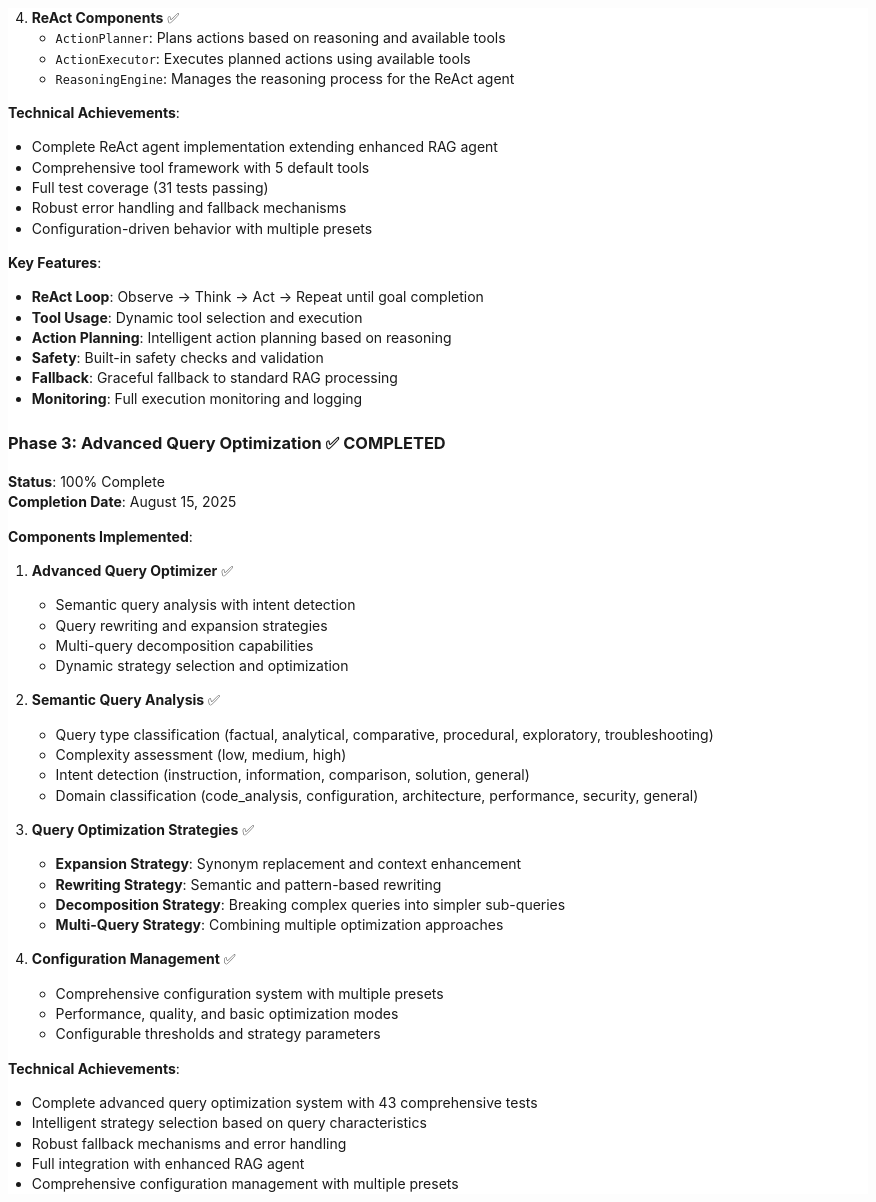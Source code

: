 4. **ReAct Components** ✅
   - `ActionPlanner`: Plans actions based on reasoning and available tools
   - `ActionExecutor`: Executes planned actions using available tools
   - `ReasoningEngine`: Manages the reasoning process for the ReAct agent

**Technical Achievements**:
- Complete ReAct agent implementation extending enhanced RAG agent
- Comprehensive tool framework with 5 default tools
- Full test coverage (31 tests passing)
- Robust error handling and fallback mechanisms
- Configuration-driven behavior with multiple presets

**Key Features**:
- **ReAct Loop**: Observe → Think → Act → Repeat until goal completion
- **Tool Usage**: Dynamic tool selection and execution
- **Action Planning**: Intelligent action planning based on reasoning
- **Safety**: Built-in safety checks and validation
- **Fallback**: Graceful fallback to standard RAG processing
- **Monitoring**: Full execution monitoring and logging

### Phase 3: Advanced Query Optimization ✅ COMPLETED
**Status**: 100% Complete  
**Completion Date**: August 15, 2025  

**Components Implemented**:
1. **Advanced Query Optimizer** ✅
   - Semantic query analysis with intent detection
   - Query rewriting and expansion strategies
   - Multi-query decomposition capabilities
   - Dynamic strategy selection and optimization

2. **Semantic Query Analysis** ✅
   - Query type classification (factual, analytical, comparative, procedural, exploratory, troubleshooting)
   - Complexity assessment (low, medium, high)
   - Intent detection (instruction, information, comparison, solution, general)
   - Domain classification (code_analysis, configuration, architecture, performance, security, general)

3. **Query Optimization Strategies** ✅
   - **Expansion Strategy**: Synonym replacement and context enhancement
   - **Rewriting Strategy**: Semantic and pattern-based rewriting
   - **Decomposition Strategy**: Breaking complex queries into simpler sub-queries
   - **Multi-Query Strategy**: Combining multiple optimization approaches

4. **Configuration Management** ✅
   - Comprehensive configuration system with multiple presets
   - Performance, quality, and basic optimization modes
   - Configurable thresholds and strategy parameters

**Technical Achievements**:
- Complete advanced query optimization system with 43 comprehensive tests
- Intelligent strategy selection based on query characteristics
- Robust fallback mechanisms and error handling
- Full integration with enhanced RAG agent
- Comprehensive configuration management with multiple presets
